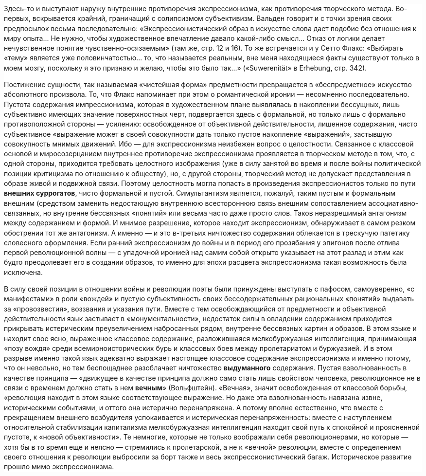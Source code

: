 Здесь-то и выступают наружу внутренние противоречия экспрессионизма, как противоречия творческого метода. Во-первых, вскрывается крайний, граничащий с солипсизмом субъективизм. Вальден говорит и с точки зрения своих предпосылок весьма последовательно: «Экспрессионистический образ в искусстве слова дает подобие без отношения к миру опыта... Не нужно, чтобы художественное впечатление давало какой-либо смысл... Отказ от логики делает нечувственное понятие чувственно-осязаемым» (там же, стр. 12 и 16). То же встречается и у Сетто Флакс: «Выбирать «тему» является уже половинчатостью... то, что называется реальным, вне меня находящиеся факты существуют только в моем мозгу, поскольку я это признаю и желаю, чтобы это было так...» («Suwerenität» в Erhebung, стр. 342).

Постижение сущности, так называемая «чистейшая форма» предметности превращается в «беспредметное» искусство абсолютного произвола. То, что Флакс напоминает при этом о романтической иронии — несомненно последовательно. Пустота содержания импрессионизма, которая в художественном плане выявлялась в накоплении бессущных, лишь субъективно имеющих значение поверхностных черт, подвергается здесь с формальной, но только лишь с формально противоположной стороны — усилению: освобожденное от объективной действительности, лишенное содержания, чисто субъективное «выражение может в своей совокупности дать только пустое накопление «выражений», застывшую совокупность мнимых движений. Ибо — для экспрессионизма неизбежен вопрос о целостности. Связанное с классовой основой и миросозерцанием внутреннее противоречие экспрессионизма проявляется в творческом методе в том, что, с одной стороны, приходится требовать целостного изображения (уже в силу занятой во время и после войны политической позиции критицизма по отношению к обществу), но, с другой стороны, творческий метод не допускает представления в образе живой и подвижной связи. Поэтому целостность могла попасть в произведения экспрессионистов только по пути __внешних суррогатов__, чисто формальной и пустой. Симультантизм является, пожалуй, таким пустым и формальным внешним (средством заменить недостающую внутреннюю всестороннюю связь внешним сопоставлением ассоциативно-связанных, но внутренне бессвязных «понятий» или весьма часто даже просто слов. Таков неразрешимый антагонизм между содержанием и формой. И мнимое разрешение, которое находит экспрессионизм, обнаруживает в самом резком обострении тот же антагонизм. А именно — и это в-третьих ничтожество содержания облекается в трескучую патетику словесного оформления. Если ранний экспрессионизм до войны и в период его прозябания у эпигонов после отлива первой революционной волны — с упадочной иронией над самим собой открыто указывает на этот разлад и этим как будто преодолевает его в создании образов, то именно для эпохи расцвета экспрессионизма такая возможность была исключена.

В силу своей позиции в отношении войны и революции поэты были принуждены выступать с пафосом, самоуверенно, «с манифестами» в роли «вождей» и пустую субъективность своих бессодержательных рациональных «понятий»  выдавать за «провозвестия», воззвания и указания пути. Вместе с тем освобождающийся от предметности и объективной действительности язык застывает в «монументальности», недостаток силы в овладении содержанием приходится прикрывать истерическим преувеличением набросанных рядом, внутренне бессвязных картин и образов. В этом языке и находит свое ясно, выраженное классовое содержание, разложившаяся мелкобуржуазная интеллигенция, принимающая «позу вождя» среди всемирноисторических бурь и классовых боев между пролетариатом и буржуазией. И в этом разрыве именно такой язык адекватно выражает настоящее классовое содержание экспрессионизма и именно потому, что он невольно, но тем беспощаднее разоблачает ничтожество __выдуманного__ содержания. Пустая взволнованность в качестве принципа — «движущее в качестве принципа должно само стать лишь свойством человека, революционное не в связи с временем должно стать в нем __вечным__» (Вольфштейн). «Вечная», значит освобожденная от классовой борьбы, «революция находит в этом языке соответствующее выражение. Но даже эта взволнованность навязана извне, историческими событиями, и оттого она истерично перенапряжена. А потому вполне естественно, что вместе с прекращением внешнего возбудителя успокаивается и истерическая перенапряженность: вместе с наступлением относительной стабилизации капитализма мелкобуржуазная интеллигенция находит свой путь к спокойной и проясненной пустоте, к «новой объективности». Те немногие, которые не только воображали себя революционерами, но которые — хотя бы в то время еще и неясно — стремились к пролетарской, а не к «вечной» революции, вместе с определением своего отношения к революции выбросили за борт также и весь экспрессионистический багаж. Историческое развитие прошло мимо экспрессионизма.
